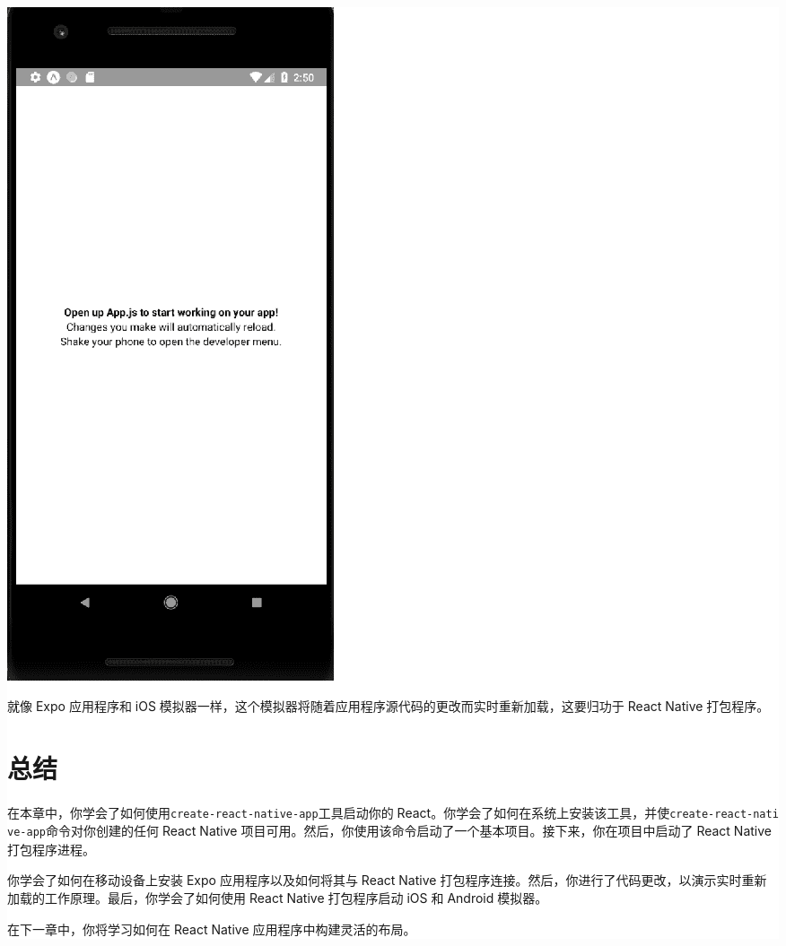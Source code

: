 ![](img/aaffe1fa-d76d-4399-8b6a-17a26009339a.png)

就像 Expo 应用程序和 iOS 模拟器一样，这个模拟器将随着应用程序源代码的更改而实时重新加载，这要归功于 React Native 打包程序。

# 总结

在本章中，你学会了如何使用`create-react-native-app`工具启动你的 React。你学会了如何在系统上安装该工具，并使`create-react-native-app`命令对你创建的任何 React Native 项目可用。然后，你使用该命令启动了一个基本项目。接下来，你在项目中启动了 React Native 打包程序进程。

你学会了如何在移动设备上安装 Expo 应用程序以及如何将其与 React Native 打包程序连接。然后，你进行了代码更改，以演示实时重新加载的工作原理。最后，你学会了如何使用 React Native 打包程序启动 iOS 和 Android 模拟器。

在下一章中，你将学习如何在 React Native 应用程序中构建灵活的布局。
